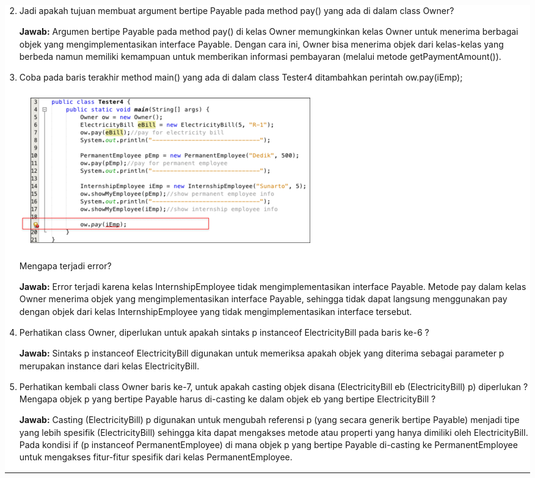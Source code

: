 2. Jadi apakah tujuan membuat argument bertipe Payable pada method pay() yang ada di dalam class Owner?

   **Jawab:**
   Argumen bertipe Payable pada method pay() di kelas Owner memungkinkan kelas Owner untuk menerima berbagai objek yang mengimplementasikan interface Payable. Dengan cara ini, Owner bisa menerima objek dari kelas-kelas yang berbeda namun memiliki kemampuan untuk memberikan informasi pembayaran (melalui metode getPaymentAmount()).

3. Coba pada baris terakhir method main() yang ada di dalam class Tester4 ditambahkan perintah ow.pay(iEmp);

   <img src = "Percobaan4_3.png">

   Mengapa terjadi error?

   **Jawab:**
   Error terjadi karena kelas InternshipEmployee tidak mengimplementasikan interface Payable. Metode pay dalam kelas Owner menerima objek yang mengimplementasikan interface Payable, sehingga tidak dapat langsung menggunakan pay dengan objek dari kelas InternshipEmployee yang tidak mengimplementasikan interface tersebut.

4. Perhatikan class Owner, diperlukan untuk apakah sintaks p instanceof ElectricityBill pada baris ke-6 ?

   **Jawab:**
   Sintaks p instanceof ElectricityBill digunakan untuk memeriksa apakah objek yang diterima sebagai parameter p merupakan instance dari kelas ElectricityBill.

5. Perhatikan kembali class Owner baris ke-7, untuk apakah casting objek disana (ElectricityBill eb (ElectricityBill) p) diperlukan ? Mengapa objek p yang bertipe Payable harus di-casting ke dalam objek eb yang bertipe ElectricityBill ?

   **Jawab:**
   Casting (ElectricityBill) p digunakan untuk mengubah referensi p (yang secara generik bertipe Payable) menjadi tipe yang lebih spesifik (ElectricityBill) sehingga kita dapat mengakses metode atau properti yang hanya dimiliki oleh ElectricityBill. Pada kondisi if (p instanceof PermanentEmployee) di mana objek p yang bertipe Payable di-casting ke PermanentEmployee untuk mengakses fitur-fitur spesifik dari kelas PermanentEmployee.

---
